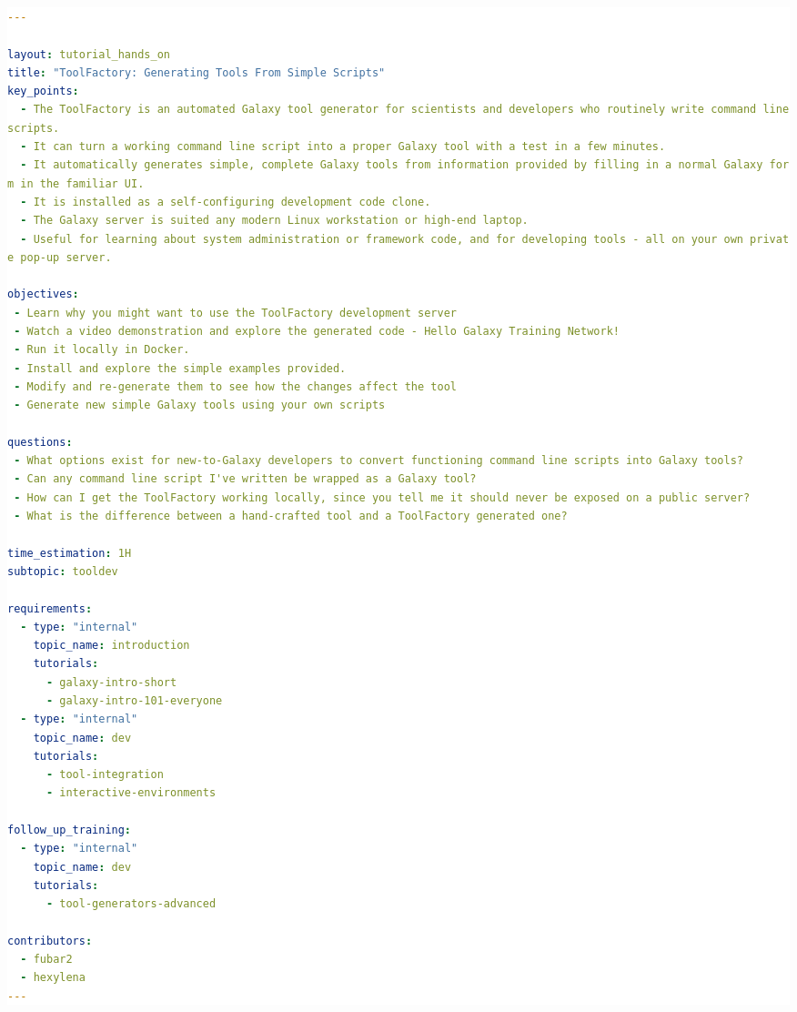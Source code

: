 ```yaml
---

layout: tutorial_hands_on
title: "ToolFactory: Generating Tools From Simple Scripts"
key_points:
  - The ToolFactory is an automated Galaxy tool generator for scientists and developers who routinely write command line scripts.
  - It can turn a working command line script into a proper Galaxy tool with a test in a few minutes.
  - It automatically generates simple, complete Galaxy tools from information provided by filling in a normal Galaxy form in the familiar UI.
  - It is installed as a self-configuring development code clone.
  - The Galaxy server is suited any modern Linux workstation or high-end laptop.
  - Useful for learning about system administration or framework code, and for developing tools - all on your own private pop-up server.

objectives:
 - Learn why you might want to use the ToolFactory development server
 - Watch a video demonstration and explore the generated code - Hello Galaxy Training Network!
 - Run it locally in Docker.
 - Install and explore the simple examples provided.
 - Modify and re-generate them to see how the changes affect the tool
 - Generate new simple Galaxy tools using your own scripts

questions:
 - What options exist for new-to-Galaxy developers to convert functioning command line scripts into Galaxy tools?
 - Can any command line script I've written be wrapped as a Galaxy tool?
 - How can I get the ToolFactory working locally, since you tell me it should never be exposed on a public server?
 - What is the difference between a hand-crafted tool and a ToolFactory generated one?

time_estimation: 1H
subtopic: tooldev

requirements:
  - type: "internal"
    topic_name: introduction
    tutorials:
      - galaxy-intro-short
      - galaxy-intro-101-everyone
  - type: "internal"
    topic_name: dev
    tutorials:
      - tool-integration
      - interactive-environments

follow_up_training:
  - type: "internal"
    topic_name: dev
    tutorials:
      - tool-generators-advanced

contributors:
  - fubar2
  - hexylena
---
```
